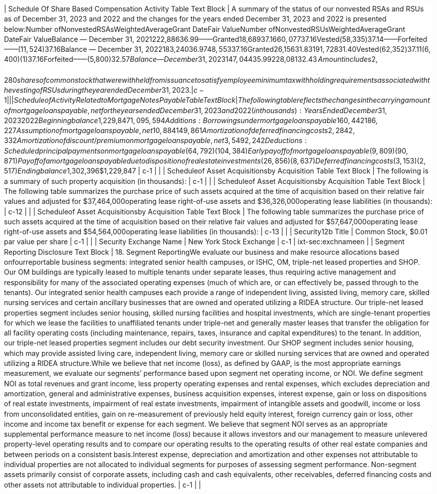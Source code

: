 | Schedule Of Share Based Compensation Activity Table Text Block | A summary of the status of our nonvested RSAs and RSUs as of December 31, 2023 and 2022 and the changes for the years ended December 31, 2023 and 2022 is presented below:Number ofNonvestedRSAsWeightedAverageGrant DateFair ValueNumber ofNonvestedRSUsWeightedAverageGrant DateFair ValueBalance — December 31, 2021222,886$36.99—$—Granted18,689$37.1660,077$37.16Vested(58,335)$37.14—$—Forfeited—$—(11,524)$37.16Balance — December 31, 2022183,240$36.9748,553$37.16Granted26,156$31.83191,728$31.40Vested(62,352)$37.11(6,400)(1)$37.16Forfeited——(5,800)$32.57Balance — December 31, 2023147,044$35.99228,081$32.43___________(1)Amount includes2,280shares of common stock that were withheld from issuance to satisfy employee minimum tax withholding requirements associated with the vesting of RSUs during the year ended December 31, 2023. | c-1 |  |
| Scheduleof Activity Relatedto Mortgage Notes Payable Table Text Block | The following table reflects the changes in the carrying amount of mortgage loans payable, net for the years ended December 31, 2023 and 2022 (in thousands):Years Ended December 31,20232022Beginning balance$1,229,847$1,095,594Additions:Borrowings under mortgage loans payable160,442186,227Assumption of mortgage loans payable, net10,884149,861Amortization of deferred financing costs2,2842,332Amortization of discount/premium on mortgage loans payable, net3,5492,242Deductions:Scheduled principal payments on mortgage loans payable(64,792)(104,384)Early payoff of mortgage loans payable(9,809)(90,871)Payoff of a mortgage loans payable due to disposition of real estate investments(26,856)(8,637)Deferred financing costs(3,153)(2,517)Ending balance$1,302,396$1,229,847 | c-1 |  |
| Scheduleof Asset Acquisitionsby Acquisition Table Text Block | The following is a summary of such property acquisition (in thousands): | c-1 |  |
| Scheduleof Asset Acquisitionsby Acquisition Table Text Block | The following table summarizes the purchase price of such assets acquired at the time of acquisition based on their relative fair values and adjusted for $37,464,000operating lease right-of-use assets and $36,326,000operating lease liabilities (in thousands): | c-12 |  |
| Scheduleof Asset Acquisitionsby Acquisition Table Text Block | The following table summarizes the purchase price of such assets acquired at the time of acquisition based on their relative fair values and adjusted for $57,647,000operating lease right-of-use assets and $54,564,000operating lease liabilities (in thousands): | c-13 |  |
| Security12b Title | Common Stock, $0.01 par value per share | c-1 |  |
| Security Exchange Name | New York Stock Exchange | c-1 | ixt-sec:exchnameen |
| Segment Reporting Disclosure Text Block | 18. Segment ReportingWe evaluate our business and make resource allocations based onfourreportable business segments: integrated senior health campuses, or ISHC, OM, triple-net leased properties and SHOP. Our OM buildings are typically leased to multiple tenants under separate leases, thus requiring active management and responsibility for many of the associated operating expenses (much of which are, or can effectively be, passed through to the tenants). Our integrated senior health campuses each provide a range of independent living, assisted living, memory care, skilled nursing services and certain ancillary businesses that are owned and operated utilizing a RIDEA structure. Our triple-net leased properties segment includes senior housing, skilled nursing facilities and hospital investments, which are single-tenant properties for which we lease the facilities to unaffiliated tenants under triple-net and generally master leases that transfer the obligation for all facility operating costs (including maintenance, repairs, taxes, insurance and capital expenditures) to the tenant. In addition, our triple-net leased properties segment includes our debt security investment. Our SHOP segment includes senior housing, which may provide assisted living care, independent living, memory care or skilled nursing services that are owned and operated utilizing a RIDEA structure.While we believe that net income (loss), as defined by GAAP, is the most appropriate earnings measurement, we evaluate our segments’ performance based upon segment net operating income, or NOI. We define segment NOI as total revenues and grant income, less property operating expenses and rental expenses, which excludes depreciation and amortization, general and administrative expenses, business acquisition expenses, interest expense, gain or loss on dispositions of real estate investments, impairment of real estate investments, impairment of intangible assets and goodwill, income or loss from unconsolidated entities, gain on re-measurement of previously held equity interest, foreign currency gain or loss, other income and income tax benefit or expense for each segment. We believe that segment NOI serves as an appropriate supplemental performance measure to net income (loss) because it allows investors and our management to measure unlevered property-level operating results and to compare our operating results to the operating results of other real estate companies and between periods on a consistent basis.Interest expense, depreciation and amortization and other expenses not attributable to individual properties are not allocated to individual segments for purposes of assessing segment performance. Non-segment assets primarily consist of corporate assets, including cash and cash equivalents, other receivables, deferred financing costs and other assets not attributable to individual properties. | c-1 |  |